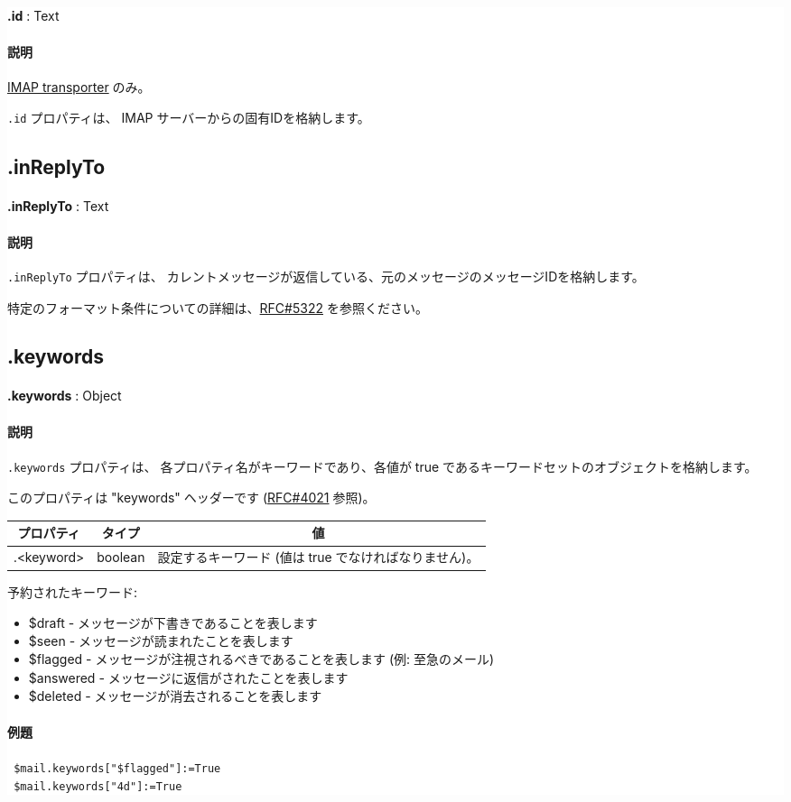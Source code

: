 **.id** : Text


#### 説明

[IMAP transporter](IMAPTransporterClass.md) のみ。

`.id` プロパティは、 IMAP サーバーからの固有IDを格納します。






## .inReplyTo


**.inReplyTo** : Text


#### 説明

`.inReplyTo` プロパティは、 カレントメッセージが返信している、元のメッセージのメッセージIDを格納します。

特定のフォーマット条件についての詳細は、[RFC#5322](https://tools.ietf.org/html/rfc5322) を参照ください。






## .keywords


**.keywords** : Object


#### 説明

`.keywords` プロパティは、 各プロパティ名がキーワードであり、各値が true であるキーワードセットのオブジェクトを格納します。

このプロパティは "keywords" ヘッダーです ([RFC#4021](https://tools.ietf.org/html/rfc4021) 参照)。

| プロパティ          | タイプ     | 値                               |
| -------------- | ------- | ------------------------------- |
| .\<keyword\> | boolean | 設定するキーワード (値は true でなければなりません)。 |

予約されたキーワード:
* $draft - メッセージが下書きであることを表します
* $seen - メッセージが読まれたことを表します
* $flagged - メッセージが注視されるべきであることを表します (例: 至急のメール)
* $answered - メッセージに返信がされたことを表します
* $deleted - メッセージが消去されることを表します

#### 例題

```
 $mail.keywords["$flagged"]:=True
 $mail.keywords["4d"]:=True
```

